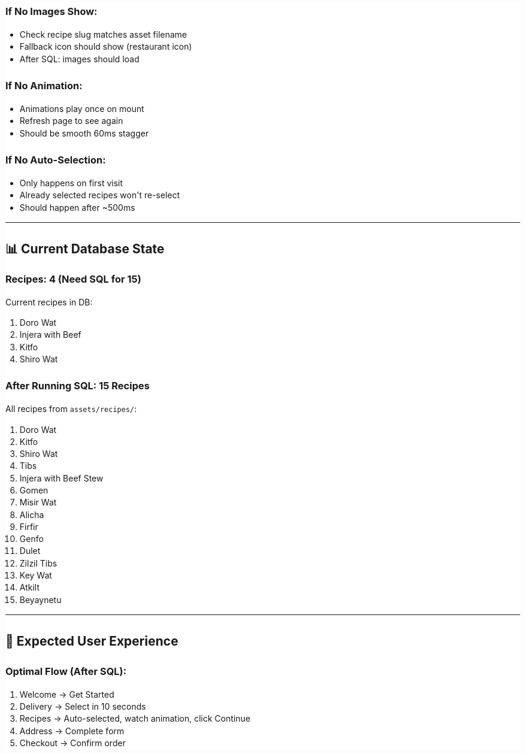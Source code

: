 ### **If No Images Show:**
- Check recipe slug matches asset filename
- Fallback icon should show (restaurant icon)
- After SQL: images should load

### **If No Animation:**
- Animations play once on mount
- Refresh page to see again
- Should be smooth 60ms stagger

### **If No Auto-Selection:**
- Only happens on first visit
- Already selected recipes won't re-select
- Should happen after ~500ms

---

## 📊 **Current Database State**

### **Recipes: 4** (Need SQL for 15)
Current recipes in DB:
1. Doro Wat
2. Injera with Beef
3. Kitfo
4. Shiro Wat

### **After Running SQL: 15 Recipes**
All recipes from `assets/recipes/`:
1. Doro Wat
2. Kitfo
3. Shiro Wat
4. Tibs
5. Injera with Beef Stew
6. Gomen
7. Misir Wat
8. Alicha
9. Firfir
10. Genfo
11. Dulet
12. Zilzil Tibs
13. Key Wat
14. Atkilt
15. Beyaynetu

---

## 🎯 **Expected User Experience**

### **Optimal Flow (After SQL):**
1. Welcome → Get Started
2. Delivery → Select in 10 seconds
3. Recipes → Auto-selected, watch animation, click Continue
4. Address → Complete form
5. Checkout → Confirm order
